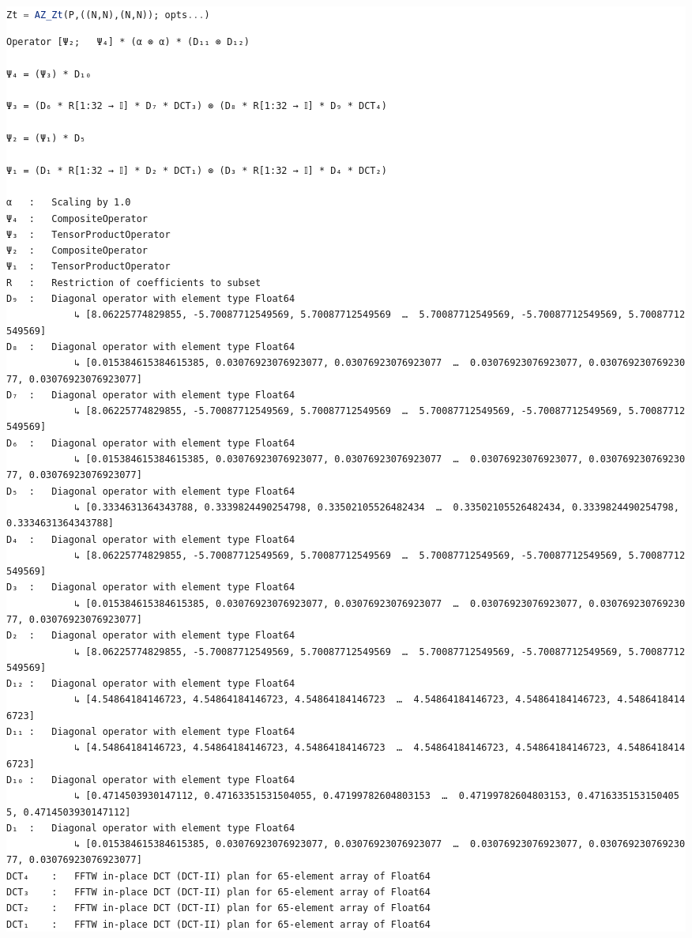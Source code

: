 



```julia
Zt = AZ_Zt(P,((N,N),(N,N)); opts...)
```




    Operator [Ψ₂;	Ψ₄] * (α ⊗ α) * (D₁₁ ⊗ D₁₂)
    
    Ψ₄ = (Ψ₃) * D₁₀
    
    Ψ₃ = (D₆ * R[1:32 → 𝕀] * D₇ * DCT₃) ⊗ (D₈ * R[1:32 → 𝕀] * D₉ * DCT₄)
    
    Ψ₂ = (Ψ₁) * D₅
    
    Ψ₁ = (D₁ * R[1:32 → 𝕀] * D₂ * DCT₁) ⊗ (D₃ * R[1:32 → 𝕀] * D₄ * DCT₂)
    
    α	:	Scaling by 1.0
    Ψ₄	:	CompositeOperator
    Ψ₃	:	TensorProductOperator
    Ψ₂	:	CompositeOperator
    Ψ₁	:	TensorProductOperator
    R	:	Restriction of coefficients to subset
    D₉	:	Diagonal operator with element type Float64
    		    ↳ [8.06225774829855, -5.70087712549569, 5.70087712549569  …  5.70087712549569, -5.70087712549569, 5.70087712549569]
    D₈	:	Diagonal operator with element type Float64
    		    ↳ [0.015384615384615385, 0.03076923076923077, 0.03076923076923077  …  0.03076923076923077, 0.03076923076923077, 0.03076923076923077]
    D₇	:	Diagonal operator with element type Float64
    		    ↳ [8.06225774829855, -5.70087712549569, 5.70087712549569  …  5.70087712549569, -5.70087712549569, 5.70087712549569]
    D₆	:	Diagonal operator with element type Float64
    		    ↳ [0.015384615384615385, 0.03076923076923077, 0.03076923076923077  …  0.03076923076923077, 0.03076923076923077, 0.03076923076923077]
    D₅	:	Diagonal operator with element type Float64
    		    ↳ [0.3334631364343788, 0.3339824490254798, 0.33502105526482434  …  0.33502105526482434, 0.3339824490254798, 0.3334631364343788]
    D₄	:	Diagonal operator with element type Float64
    		    ↳ [8.06225774829855, -5.70087712549569, 5.70087712549569  …  5.70087712549569, -5.70087712549569, 5.70087712549569]
    D₃	:	Diagonal operator with element type Float64
    		    ↳ [0.015384615384615385, 0.03076923076923077, 0.03076923076923077  …  0.03076923076923077, 0.03076923076923077, 0.03076923076923077]
    D₂	:	Diagonal operator with element type Float64
    		    ↳ [8.06225774829855, -5.70087712549569, 5.70087712549569  …  5.70087712549569, -5.70087712549569, 5.70087712549569]
    D₁₂	:	Diagonal operator with element type Float64
    		    ↳ [4.54864184146723, 4.54864184146723, 4.54864184146723  …  4.54864184146723, 4.54864184146723, 4.54864184146723]
    D₁₁	:	Diagonal operator with element type Float64
    		    ↳ [4.54864184146723, 4.54864184146723, 4.54864184146723  …  4.54864184146723, 4.54864184146723, 4.54864184146723]
    D₁₀	:	Diagonal operator with element type Float64
    		    ↳ [0.4714503930147112, 0.47163351531504055, 0.47199782604803153  …  0.47199782604803153, 0.47163351531504055, 0.4714503930147112]
    D₁	:	Diagonal operator with element type Float64
    		    ↳ [0.015384615384615385, 0.03076923076923077, 0.03076923076923077  …  0.03076923076923077, 0.03076923076923077, 0.03076923076923077]
    DCT₄	:	FFTW in-place DCT (DCT-II) plan for 65-element array of Float64
    DCT₃	:	FFTW in-place DCT (DCT-II) plan for 65-element array of Float64
    DCT₂	:	FFTW in-place DCT (DCT-II) plan for 65-element array of Float64
    DCT₁	:	FFTW in-place DCT (DCT-II) plan for 65-element array of Float64
